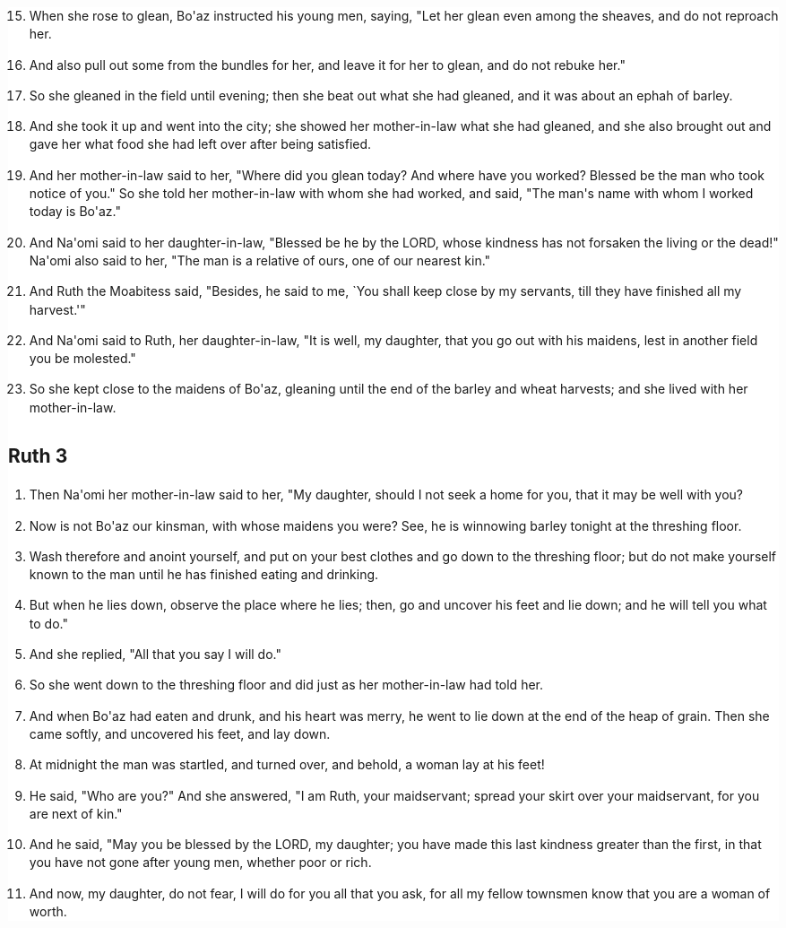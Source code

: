 15. When she rose to glean, Bo'az instructed his young men, saying, "Let her glean even among the sheaves, and do not reproach her.

16. And also pull out some from the bundles for her, and leave it for her to glean, and do not rebuke her."

17. So she gleaned in the field until evening; then she beat out what she had gleaned, and it was about an ephah of barley.

18. And she took it up and went into the city; she showed her mother-in-law what she had gleaned, and she also brought out and gave her what food she had left over after being satisfied.

19. And her mother-in-law said to her, "Where did you glean today? And where have you worked? Blessed be the man who took notice of you." So she told her mother-in-law with whom she had worked, and said, "The man's name with whom I worked today is Bo'az."

20. And Na'omi said to her daughter-in-law, "Blessed be he by the LORD, whose kindness has not forsaken the living or the dead!" Na'omi also said to her, "The man is a relative of ours, one of our nearest kin."

21. And Ruth the Moabitess said, "Besides, he said to me, `You shall keep close by my servants, till they have finished all my harvest.'"

22. And Na'omi said to Ruth, her daughter-in-law, "It is well, my daughter, that you go out with his maidens, lest in another field you be molested."

23. So she kept close to the maidens of Bo'az, gleaning until the end of the barley and wheat harvests; and she lived with her mother-in-law.

## Ruth 3

1. Then Na'omi her mother-in-law said to her, "My daughter, should I not seek a home for you, that it may be well with you?

2. Now is not Bo'az our kinsman, with whose maidens you were? See, he is winnowing barley tonight at the threshing floor.

3. Wash therefore and anoint yourself, and put on your best clothes and go down to the threshing floor; but do not make yourself known to the man until he has finished eating and drinking.

4. But when he lies down, observe the place where he lies; then, go and uncover his feet and lie down; and he will tell you what to do."

5. And she replied, "All that you say I will do."

6. So she went down to the threshing floor and did just as her mother-in-law had told her.

7. And when Bo'az had eaten and drunk, and his heart was merry, he went to lie down at the end of the heap of grain. Then she came softly, and uncovered his feet, and lay down.

8. At midnight the man was startled, and turned over, and behold, a woman lay at his feet!

9. He said, "Who are you?" And she answered, "I am Ruth, your maidservant; spread your skirt over your maidservant, for you are next of kin."

10. And he said, "May you be blessed by the LORD, my daughter; you have made this last kindness greater than the first, in that you have not gone after young men, whether poor or rich.

11. And now, my daughter, do not fear, I will do for you all that you ask, for all my fellow townsmen know that you are a woman of worth.
